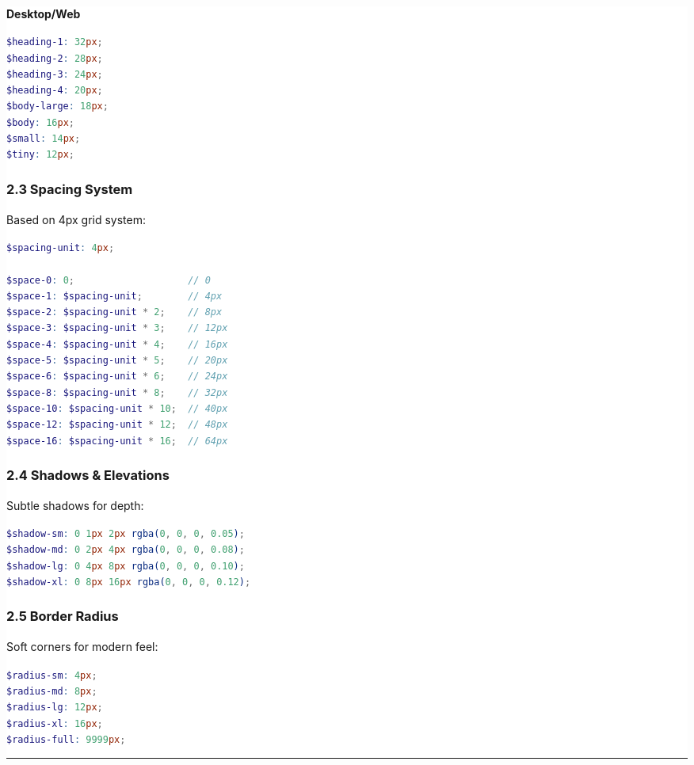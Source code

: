 **Desktop/Web**
```scss
$heading-1: 32px;
$heading-2: 28px;
$heading-3: 24px;
$heading-4: 20px;
$body-large: 18px;
$body: 16px;
$small: 14px;
$tiny: 12px;
```

### 2.3 Spacing System

Based on 4px grid system:
```scss
$spacing-unit: 4px;

$space-0: 0;                    // 0
$space-1: $spacing-unit;        // 4px
$space-2: $spacing-unit * 2;    // 8px
$space-3: $spacing-unit * 3;    // 12px
$space-4: $spacing-unit * 4;    // 16px
$space-5: $spacing-unit * 5;    // 20px
$space-6: $spacing-unit * 6;    // 24px
$space-8: $spacing-unit * 8;    // 32px
$space-10: $spacing-unit * 10;  // 40px
$space-12: $spacing-unit * 12;  // 48px
$space-16: $spacing-unit * 16;  // 64px
```

### 2.4 Shadows & Elevations

Subtle shadows for depth:
```scss
$shadow-sm: 0 1px 2px rgba(0, 0, 0, 0.05);
$shadow-md: 0 2px 4px rgba(0, 0, 0, 0.08);
$shadow-lg: 0 4px 8px rgba(0, 0, 0, 0.10);
$shadow-xl: 0 8px 16px rgba(0, 0, 0, 0.12);
```

### 2.5 Border Radius

Soft corners for modern feel:
```scss
$radius-sm: 4px;
$radius-md: 8px;
$radius-lg: 12px;
$radius-xl: 16px;
$radius-full: 9999px;
```

---
